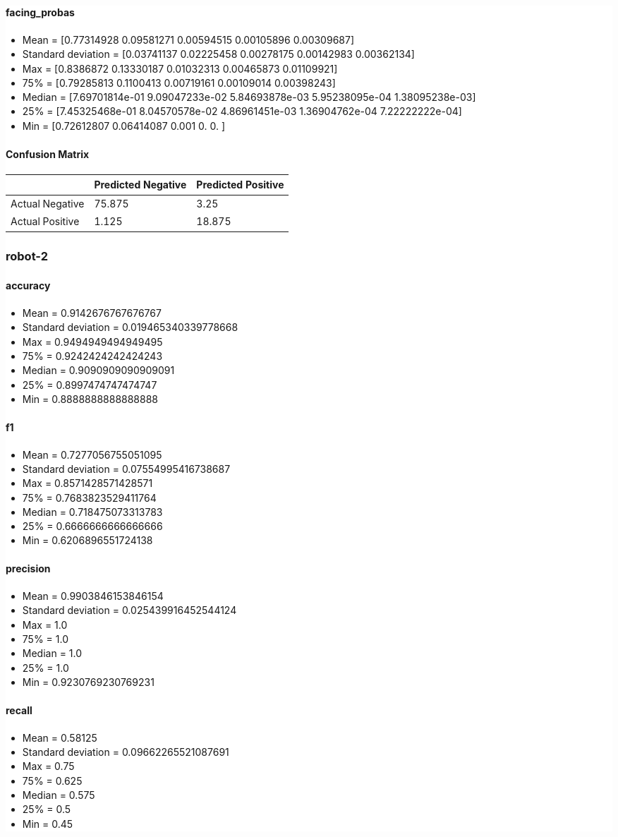 #### facing_probas
- Mean = [0.77314928 0.09581271 0.00594515 0.00105896 0.00309687]
- Standard deviation = [0.03741137 0.02225458 0.00278175 0.00142983 0.00362134]
- Max = [0.8386872  0.13330187 0.01032313 0.00465873 0.01109921]
- 75% = [0.79285813 0.1100413  0.00719161 0.00109014 0.00398243]
- Median = [7.69701814e-01 9.09047233e-02 5.84693878e-03 5.95238095e-04
 1.38095238e-03]
- 25% = [7.45325468e-01 8.04570578e-02 4.86961451e-03 1.36904762e-04
 7.22222222e-04]
- Min = [0.72612807 0.06414087 0.001      0.         0.        ]

#### Confusion Matrix
|  | Predicted Negative | Predicted Positive |
| --- | --- | --- |
| Actual Negative | 75.875 | 3.25 |
| Actual Positive | 1.125 | 18.875 |

### robot-2
#### accuracy
- Mean = 0.9142676767676767
- Standard deviation = 0.019465340339778668
- Max = 0.9494949494949495
- 75% = 0.9242424242424243
- Median = 0.9090909090909091
- 25% = 0.8997474747474747
- Min = 0.8888888888888888

#### f1
- Mean = 0.7277056755051095
- Standard deviation = 0.07554995416738687
- Max = 0.8571428571428571
- 75% = 0.7683823529411764
- Median = 0.718475073313783
- 25% = 0.6666666666666666
- Min = 0.6206896551724138

#### precision
- Mean = 0.9903846153846154
- Standard deviation = 0.025439916452544124
- Max = 1.0
- 75% = 1.0
- Median = 1.0
- 25% = 1.0
- Min = 0.9230769230769231

#### recall
- Mean = 0.58125
- Standard deviation = 0.09662265521087691
- Max = 0.75
- 75% = 0.625
- Median = 0.575
- 25% = 0.5
- Min = 0.45
